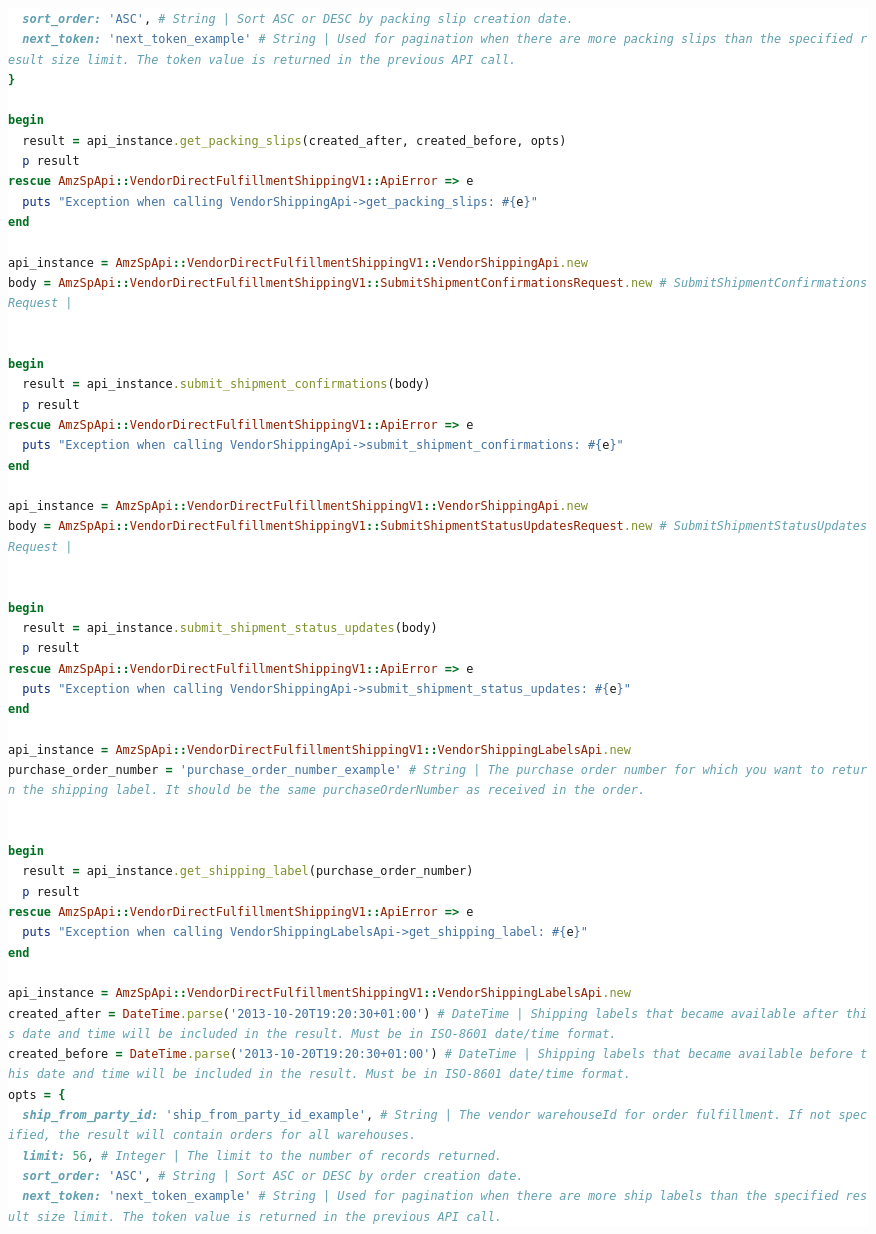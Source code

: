 ```ruby
  sort_order: 'ASC', # String | Sort ASC or DESC by packing slip creation date.
  next_token: 'next_token_example' # String | Used for pagination when there are more packing slips than the specified result size limit. The token value is returned in the previous API call.
}

begin
  result = api_instance.get_packing_slips(created_after, created_before, opts)
  p result
rescue AmzSpApi::VendorDirectFulfillmentShippingV1::ApiError => e
  puts "Exception when calling VendorShippingApi->get_packing_slips: #{e}"
end

api_instance = AmzSpApi::VendorDirectFulfillmentShippingV1::VendorShippingApi.new
body = AmzSpApi::VendorDirectFulfillmentShippingV1::SubmitShipmentConfirmationsRequest.new # SubmitShipmentConfirmationsRequest | 


begin
  result = api_instance.submit_shipment_confirmations(body)
  p result
rescue AmzSpApi::VendorDirectFulfillmentShippingV1::ApiError => e
  puts "Exception when calling VendorShippingApi->submit_shipment_confirmations: #{e}"
end

api_instance = AmzSpApi::VendorDirectFulfillmentShippingV1::VendorShippingApi.new
body = AmzSpApi::VendorDirectFulfillmentShippingV1::SubmitShipmentStatusUpdatesRequest.new # SubmitShipmentStatusUpdatesRequest | 


begin
  result = api_instance.submit_shipment_status_updates(body)
  p result
rescue AmzSpApi::VendorDirectFulfillmentShippingV1::ApiError => e
  puts "Exception when calling VendorShippingApi->submit_shipment_status_updates: #{e}"
end

api_instance = AmzSpApi::VendorDirectFulfillmentShippingV1::VendorShippingLabelsApi.new
purchase_order_number = 'purchase_order_number_example' # String | The purchase order number for which you want to return the shipping label. It should be the same purchaseOrderNumber as received in the order.


begin
  result = api_instance.get_shipping_label(purchase_order_number)
  p result
rescue AmzSpApi::VendorDirectFulfillmentShippingV1::ApiError => e
  puts "Exception when calling VendorShippingLabelsApi->get_shipping_label: #{e}"
end

api_instance = AmzSpApi::VendorDirectFulfillmentShippingV1::VendorShippingLabelsApi.new
created_after = DateTime.parse('2013-10-20T19:20:30+01:00') # DateTime | Shipping labels that became available after this date and time will be included in the result. Must be in ISO-8601 date/time format.
created_before = DateTime.parse('2013-10-20T19:20:30+01:00') # DateTime | Shipping labels that became available before this date and time will be included in the result. Must be in ISO-8601 date/time format.
opts = { 
  ship_from_party_id: 'ship_from_party_id_example', # String | The vendor warehouseId for order fulfillment. If not specified, the result will contain orders for all warehouses.
  limit: 56, # Integer | The limit to the number of records returned.
  sort_order: 'ASC', # String | Sort ASC or DESC by order creation date.
  next_token: 'next_token_example' # String | Used for pagination when there are more ship labels than the specified result size limit. The token value is returned in the previous API call.
```